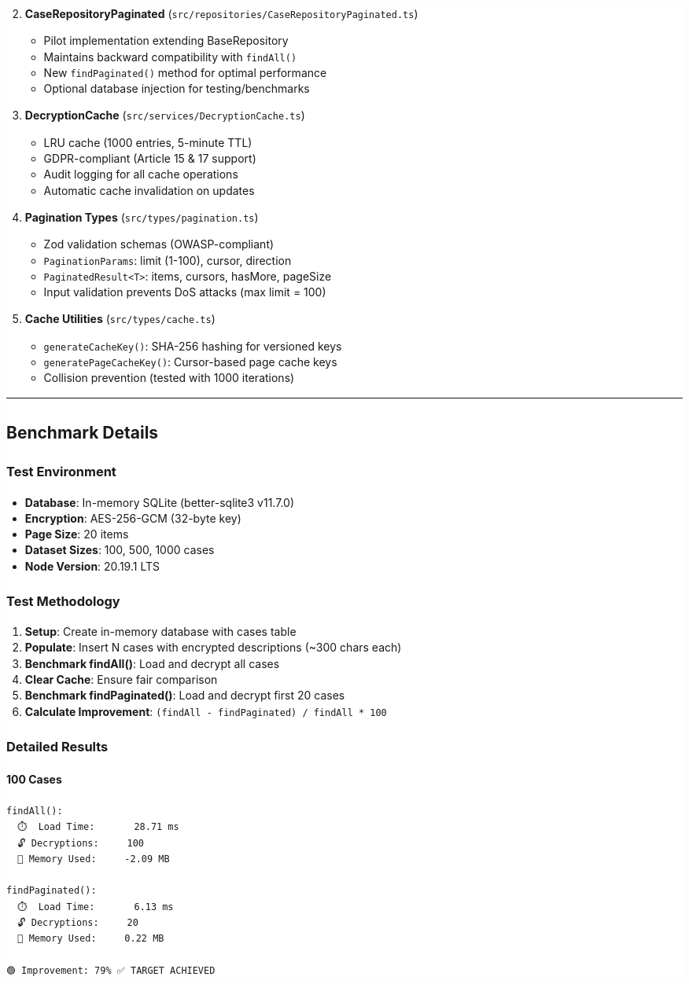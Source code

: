 2. **CaseRepositoryPaginated** (`src/repositories/CaseRepositoryPaginated.ts`)
   - Pilot implementation extending BaseRepository
   - Maintains backward compatibility with `findAll()`
   - New `findPaginated()` method for optimal performance
   - Optional database injection for testing/benchmarks

3. **DecryptionCache** (`src/services/DecryptionCache.ts`)
   - LRU cache (1000 entries, 5-minute TTL)
   - GDPR-compliant (Article 15 & 17 support)
   - Audit logging for all cache operations
   - Automatic cache invalidation on updates

4. **Pagination Types** (`src/types/pagination.ts`)
   - Zod validation schemas (OWASP-compliant)
   - `PaginationParams`: limit (1-100), cursor, direction
   - `PaginatedResult<T>`: items, cursors, hasMore, pageSize
   - Input validation prevents DoS attacks (max limit = 100)

5. **Cache Utilities** (`src/types/cache.ts`)
   - `generateCacheKey()`: SHA-256 hashing for versioned keys
   - `generatePageCacheKey()`: Cursor-based page cache keys
   - Collision prevention (tested with 1000 iterations)

---

## Benchmark Details

### Test Environment
- **Database**: In-memory SQLite (better-sqlite3 v11.7.0)
- **Encryption**: AES-256-GCM (32-byte key)
- **Page Size**: 20 items
- **Dataset Sizes**: 100, 500, 1000 cases
- **Node Version**: 20.19.1 LTS

### Test Methodology

1. **Setup**: Create in-memory database with cases table
2. **Populate**: Insert N cases with encrypted descriptions (~300 chars each)
3. **Benchmark findAll()**: Load and decrypt all cases
4. **Clear Cache**: Ensure fair comparison
5. **Benchmark findPaginated()**: Load and decrypt first 20 cases
6. **Calculate Improvement**: `(findAll - findPaginated) / findAll * 100`

### Detailed Results

#### 100 Cases
```
findAll():
  ⏱️  Load Time:       28.71 ms
  🔓 Decryptions:     100
  💾 Memory Used:     -2.09 MB

findPaginated():
  ⏱️  Load Time:       6.13 ms
  🔓 Decryptions:     20
  💾 Memory Used:     0.22 MB

🟢 Improvement: 79% ✅ TARGET ACHIEVED
```
